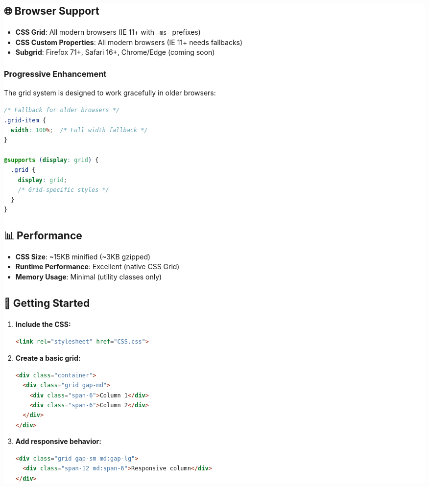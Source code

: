 ## 🌐 Browser Support

- **CSS Grid**: All modern browsers (IE 11+ with `-ms-` prefixes)
- **CSS Custom Properties**: All modern browsers (IE 11+ needs fallbacks)
- **Subgrid**: Firefox 71+, Safari 16+, Chrome/Edge (coming soon)

### Progressive Enhancement

The grid system is designed to work gracefully in older browsers:

```css
/* Fallback for older browsers */
.grid-item {
  width: 100%;  /* Full width fallback */
}

@supports (display: grid) {
  .grid {
    display: grid;
    /* Grid-specific styles */
  }
}
```

## 📊 Performance

- **CSS Size**: ~15KB minified (~3KB gzipped)
- **Runtime Performance**: Excellent (native CSS Grid)
- **Memory Usage**: Minimal (utility classes only)

## 🚀 Getting Started

1. **Include the CSS:**
   ```html
   <link rel="stylesheet" href="CSS.css">
   ```

2. **Create a basic grid:**
   ```html
   <div class="container">
     <div class="grid gap-md">
       <div class="span-6">Column 1</div>
       <div class="span-6">Column 2</div>
     </div>
   </div>
   ```

3. **Add responsive behavior:**
   ```html
   <div class="grid gap-sm md:gap-lg">
     <div class="span-12 md:span-6">Responsive column</div>
   </div>
   ```
